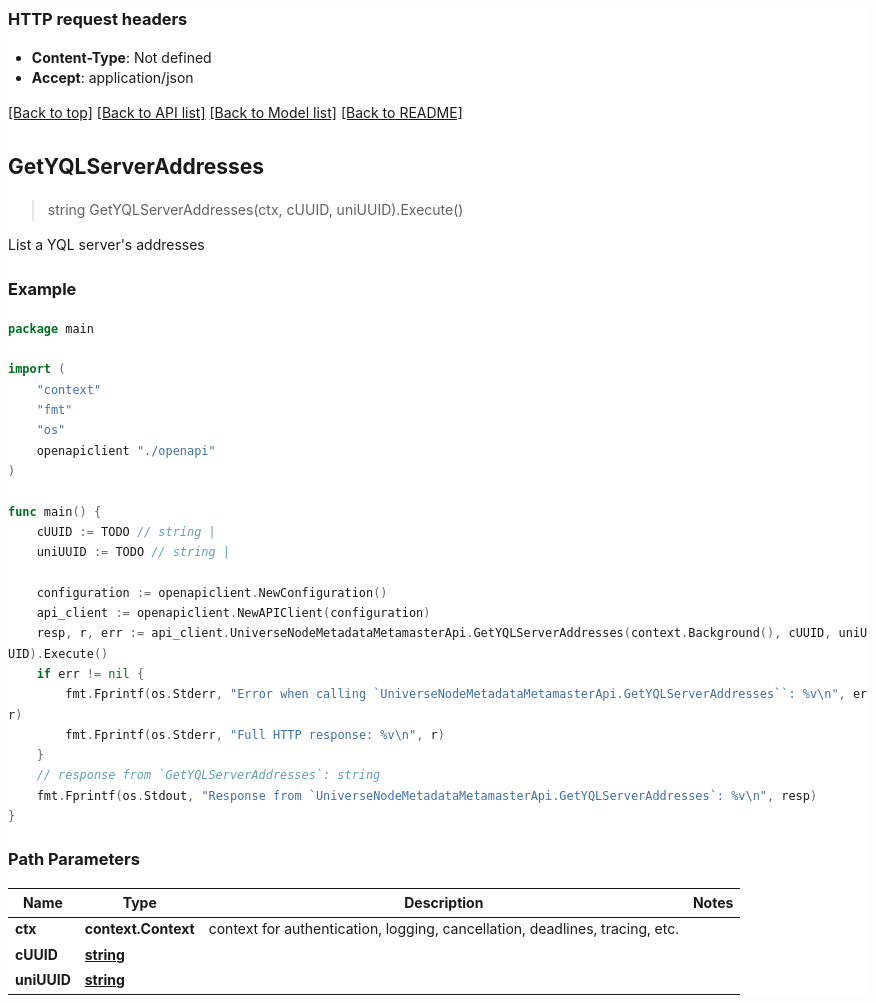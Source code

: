 ### HTTP request headers

- **Content-Type**: Not defined
- **Accept**: application/json

[[Back to top]](#) [[Back to API list]](../README.md#documentation-for-api-endpoints)
[[Back to Model list]](../README.md#documentation-for-models)
[[Back to README]](../README.md)


## GetYQLServerAddresses

> string GetYQLServerAddresses(ctx, cUUID, uniUUID).Execute()

List a YQL server's addresses

### Example

```go
package main

import (
    "context"
    "fmt"
    "os"
    openapiclient "./openapi"
)

func main() {
    cUUID := TODO // string | 
    uniUUID := TODO // string | 

    configuration := openapiclient.NewConfiguration()
    api_client := openapiclient.NewAPIClient(configuration)
    resp, r, err := api_client.UniverseNodeMetadataMetamasterApi.GetYQLServerAddresses(context.Background(), cUUID, uniUUID).Execute()
    if err != nil {
        fmt.Fprintf(os.Stderr, "Error when calling `UniverseNodeMetadataMetamasterApi.GetYQLServerAddresses``: %v\n", err)
        fmt.Fprintf(os.Stderr, "Full HTTP response: %v\n", r)
    }
    // response from `GetYQLServerAddresses`: string
    fmt.Fprintf(os.Stdout, "Response from `UniverseNodeMetadataMetamasterApi.GetYQLServerAddresses`: %v\n", resp)
}
```

### Path Parameters


Name | Type | Description  | Notes
------------- | ------------- | ------------- | -------------
**ctx** | **context.Context** | context for authentication, logging, cancellation, deadlines, tracing, etc.
**cUUID** | [**string**](.md) |  | 
**uniUUID** | [**string**](.md) |  | 
